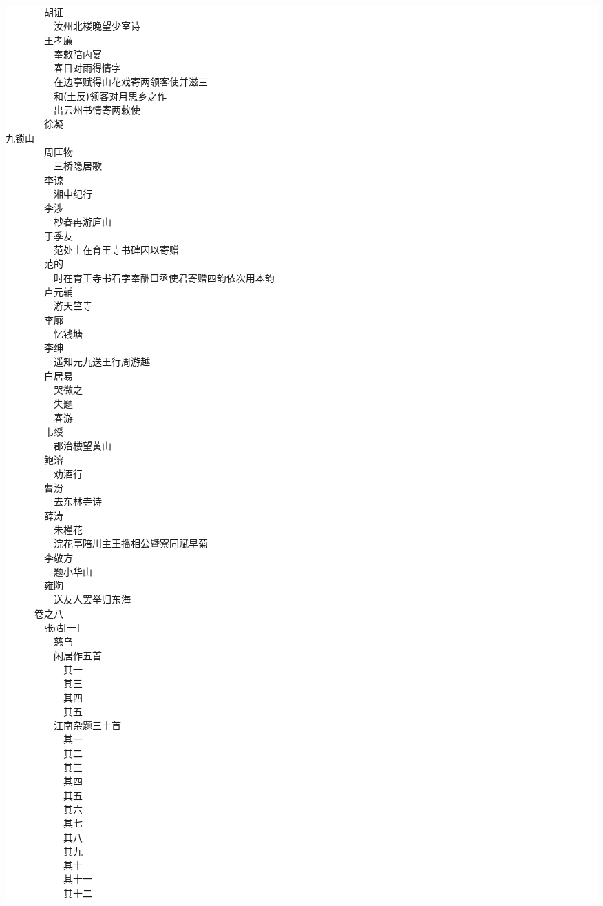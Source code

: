 　　　　胡证  
　　　　　汝州北楼晚望少室诗  
　　　　王孝廉  
　　　　　奉敕陪内宴  
　　　　　春日对雨得情字  
　　　　　在边亭赋得山花戏寄两领客使并滋三  
　　　　　和(土反)领客对月思乡之作  
　　　　　出云州书情寄两敕使  
　　　　徐凝  
九锁山  
　　　　周匡物  
　　　　　三桥隐居歌  
　　　　李谅  
　　　　　湘中纪行  
　　　　李涉  
　　　　　杪春再游庐山  
　　　　于季友  
　　　　　范处士在育王寺书碑因以寄赠  
　　　　范的  
　　　　　时在育王寺书石字奉酬□丞使君寄赠四韵依次用本韵  
　　　　卢元辅  
　　　　　游天竺寺  
　　　　李廓  
　　　　　忆钱塘  
　　　　李绅  
　　　　　遥知元九送王行周游越  
　　　　白居易  
　　　　　哭微之  
　　　　　失题  
　　　　　春游  
　　　　韦绶  
　　　　　郡治楼望黄山  
　　　　鲍溶  
　　　　　劝酒行  
　　　　曹汾  
　　　　　去东林寺诗  
　　　　薛涛  
　　　　　朱槿花  
　　　　　浣花亭陪川主王播相公暨寮同赋早菊  
　　　　李敬方  
　　　　　题小华山  
　　　　雍陶  
　　　　　送友人罢举归东海  
　　　卷之八  
　　　　张祜[一]  
　　　　　慈乌  
　　　　　闲居作五首  
　　　　　　其一  
　　　　　　其三  
　　　　　　其四  
　　　　　　其五  
　　　　　江南杂题三十首  
　　　　　　其一  
　　　　　　其二  
　　　　　　其三  
　　　　　　其四  
　　　　　　其五  
　　　　　　其六  
　　　　　　其七  
　　　　　　其八  
　　　　　　其九  
　　　　　　其十  
　　　　　　其十一  
　　　　　　其十二  